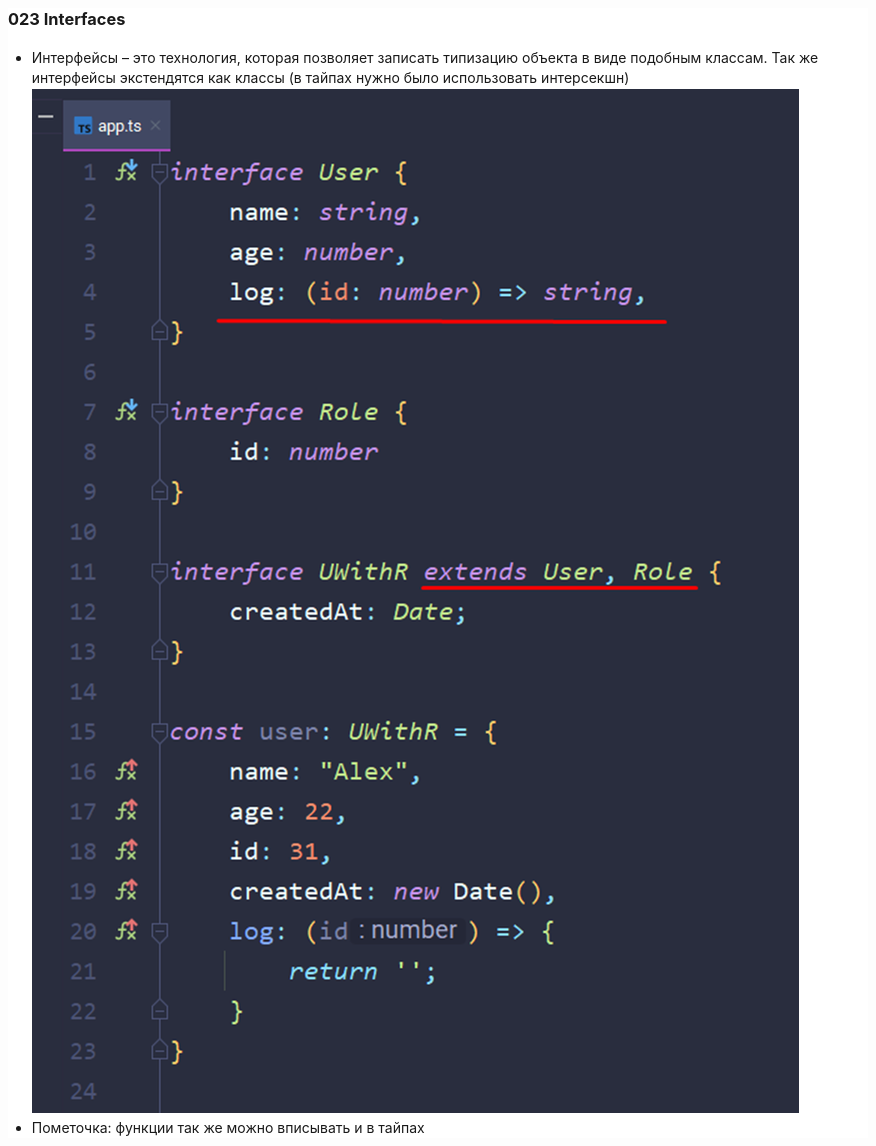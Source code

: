 ### **023** **Interfaces**

- Интерфейсы – это технология, которая позволяет записать типизацию объекта в виде подобным классам. Так же интерфейсы экстендятся как классы (в тайпах нужно было использовать интерсекшн)
![](../_png/d062fc79c7c221f4eea6df8bffdac704.png)
- Пометочка: функции так же можно вписывать и в тайпах